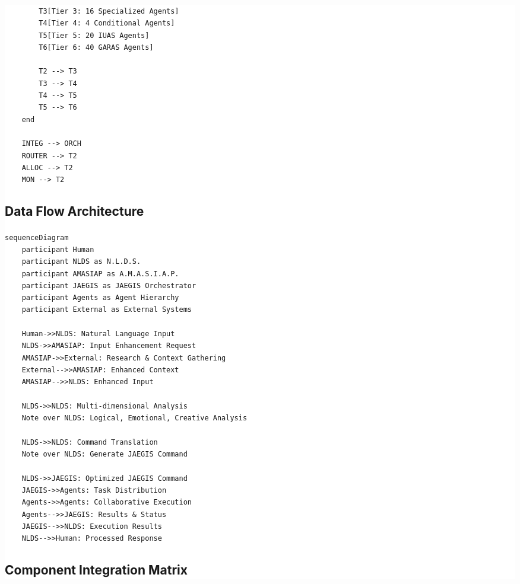 ```mermaid
        T3[Tier 3: 16 Specialized Agents]
        T4[Tier 4: 4 Conditional Agents]
        T5[Tier 5: 20 IUAS Agents]
        T6[Tier 6: 40 GARAS Agents]
        
        T2 --> T3
        T3 --> T4
        T4 --> T5
        T5 --> T6
    end
    
    INTEG --> ORCH
    ROUTER --> T2
    ALLOC --> T2
    MON --> T2
```

## **Data Flow Architecture**

```mermaid
sequenceDiagram
    participant Human
    participant NLDS as N.L.D.S.
    participant AMASIAP as A.M.A.S.I.A.P.
    participant JAEGIS as JAEGIS Orchestrator
    participant Agents as Agent Hierarchy
    participant External as External Systems
    
    Human->>NLDS: Natural Language Input
    NLDS->>AMASIAP: Input Enhancement Request
    AMASIAP->>External: Research & Context Gathering
    External-->>AMASIAP: Enhanced Context
    AMASIAP-->>NLDS: Enhanced Input
    
    NLDS->>NLDS: Multi-dimensional Analysis
    Note over NLDS: Logical, Emotional, Creative Analysis
    
    NLDS->>NLDS: Command Translation
    Note over NLDS: Generate JAEGIS Command
    
    NLDS->>JAEGIS: Optimized JAEGIS Command
    JAEGIS->>Agents: Task Distribution
    Agents->>Agents: Collaborative Execution
    Agents-->>JAEGIS: Results & Status
    JAEGIS-->>NLDS: Execution Results
    NLDS-->>Human: Processed Response
```

## **Component Integration Matrix**
